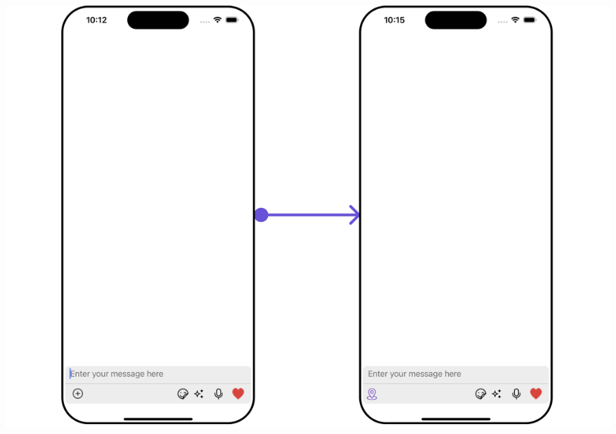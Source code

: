 ![](../../assets/iOS/message_composer_secondary_button_cometchat_screens.png)

</TabItem>

<TabItem value="android" label="Android">
